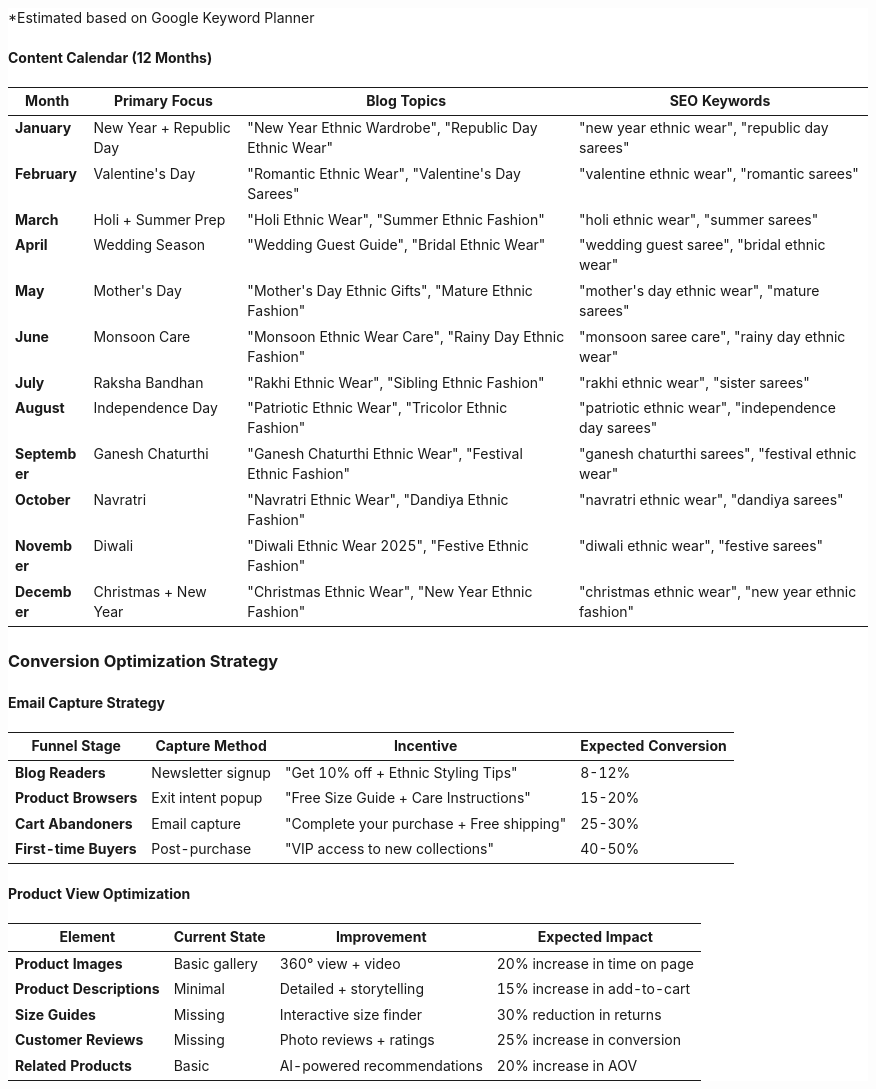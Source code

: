 *Estimated based on Google Keyword Planner

#### Content Calendar (12 Months)
| Month | Primary Focus | Blog Topics | SEO Keywords |
|-------|---------------|-------------|--------------|
| **January** | New Year + Republic Day | "New Year Ethnic Wardrobe", "Republic Day Ethnic Wear" | "new year ethnic wear", "republic day sarees" |
| **February** | Valentine's Day | "Romantic Ethnic Wear", "Valentine's Day Sarees" | "valentine ethnic wear", "romantic sarees" |
| **March** | Holi + Summer Prep | "Holi Ethnic Wear", "Summer Ethnic Fashion" | "holi ethnic wear", "summer sarees" |
| **April** | Wedding Season | "Wedding Guest Guide", "Bridal Ethnic Wear" | "wedding guest saree", "bridal ethnic wear" |
| **May** | Mother's Day | "Mother's Day Ethnic Gifts", "Mature Ethnic Fashion" | "mother's day ethnic wear", "mature sarees" |
| **June** | Monsoon Care | "Monsoon Ethnic Wear Care", "Rainy Day Ethnic Fashion" | "monsoon saree care", "rainy day ethnic wear" |
| **July** | Raksha Bandhan | "Rakhi Ethnic Wear", "Sibling Ethnic Fashion" | "rakhi ethnic wear", "sister sarees" |
| **August** | Independence Day | "Patriotic Ethnic Wear", "Tricolor Ethnic Fashion" | "patriotic ethnic wear", "independence day sarees" |
| **September** | Ganesh Chaturthi | "Ganesh Chaturthi Ethnic Wear", "Festival Ethnic Fashion" | "ganesh chaturthi sarees", "festival ethnic wear" |
| **October** | Navratri | "Navratri Ethnic Wear", "Dandiya Ethnic Fashion" | "navratri ethnic wear", "dandiya sarees" |
| **November** | Diwali | "Diwali Ethnic Wear 2025", "Festive Ethnic Fashion" | "diwali ethnic wear", "festive sarees" |
| **December** | Christmas + New Year | "Christmas Ethnic Wear", "New Year Ethnic Fashion" | "christmas ethnic wear", "new year ethnic fashion" |

### Conversion Optimization Strategy

#### Email Capture Strategy
| Funnel Stage | Capture Method | Incentive | Expected Conversion |
|--------------|----------------|-----------|-------------------|
| **Blog Readers** | Newsletter signup | "Get 10% off + Ethnic Styling Tips" | 8-12% |
| **Product Browsers** | Exit intent popup | "Free Size Guide + Care Instructions" | 15-20% |
| **Cart Abandoners** | Email capture | "Complete your purchase + Free shipping" | 25-30% |
| **First-time Buyers** | Post-purchase | "VIP access to new collections" | 40-50% |

#### Product View Optimization
| Element | Current State | Improvement | Expected Impact |
|---------|---------------|-------------|-----------------|
| **Product Images** | Basic gallery | 360° view + video | 20% increase in time on page |
| **Product Descriptions** | Minimal | Detailed + storytelling | 15% increase in add-to-cart |
| **Size Guides** | Missing | Interactive size finder | 30% reduction in returns |
| **Customer Reviews** | Missing | Photo reviews + ratings | 25% increase in conversion |
| **Related Products** | Basic | AI-powered recommendations | 20% increase in AOV |
